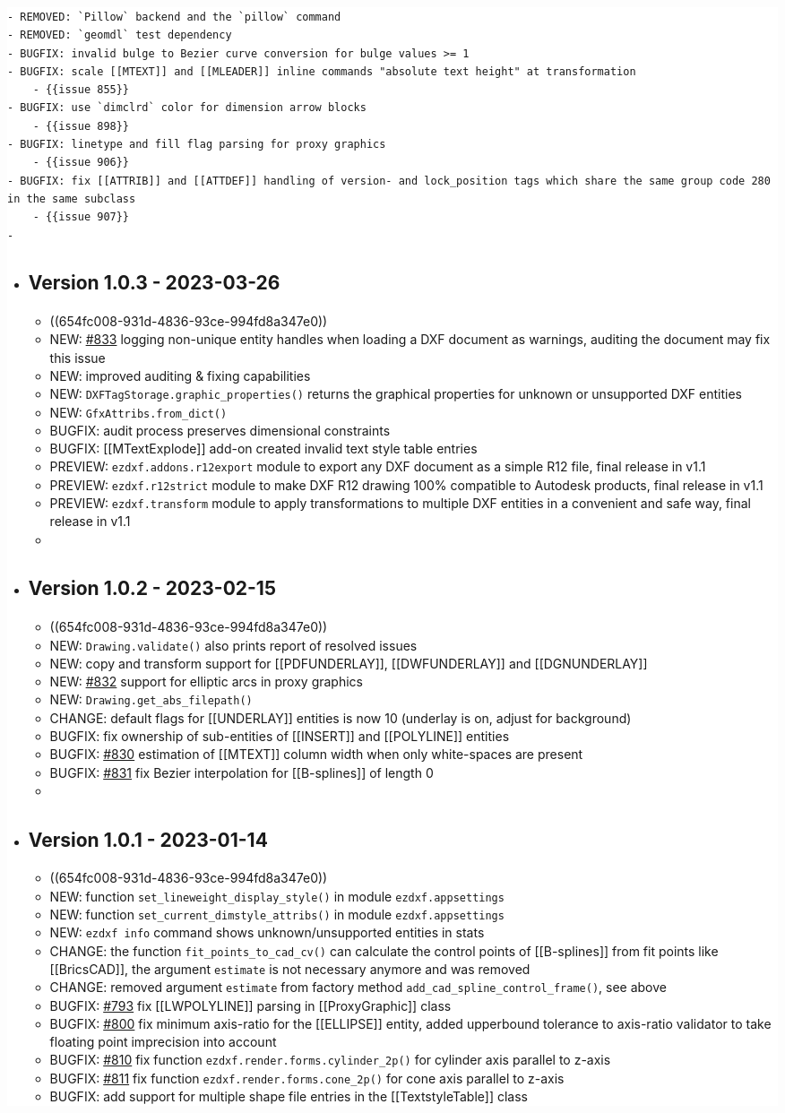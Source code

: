 	- REMOVED: `Pillow` backend and the `pillow` command
	- REMOVED: `geomdl` test dependency
	- BUGFIX: invalid bulge to Bezier curve conversion for bulge values >= 1
	- BUGFIX: scale [[MTEXT]] and [[MLEADER]] inline commands "absolute text height" at transformation
		- {{issue 855}}
	- BUGFIX: use `dimclrd` color for dimension arrow blocks
		- {{issue 898}}
	- BUGFIX: linetype and fill flag parsing for proxy graphics
		- {{issue 906}}
	- BUGFIX: fix [[ATTRIB]] and [[ATTDEF]] handling of version- and lock_position tags which share the same group code 280 in the same subclass
		- {{issue 907}}
	-
- ## Version 1.0.3 - 2023-03-26
	- ((654fc008-931d-4836-93ce-994fd8a347e0))
	- NEW: [#833](https://github.com/mozman/ezdxf/issues/833)
	  logging non-unique entity handles when loading a DXF document as warnings, auditing the document may fix this issue
	- NEW: improved auditing & fixing capabilities
	- NEW: `DXFTagStorage.graphic_properties()` returns the graphical properties for unknown or unsupported DXF entities
	- NEW: `GfxAttribs.from_dict()`
	- BUGFIX: audit process preserves dimensional constraints
	- BUGFIX: [[MTextExplode]] add-on created invalid text style table entries
	- PREVIEW: `ezdxf.addons.r12export` module to export any DXF document as a simple R12 file, final release in v1.1
	- PREVIEW: `ezdxf.r12strict` module to make DXF R12 drawing 100% compatible to Autodesk products, final release in v1.1
	- PREVIEW: `ezdxf.transform` module to apply transformations to multiple DXF entities in a convenient and safe way, final release in v1.1
	-
- ## Version 1.0.2 - 2023-02-15
	- ((654fc008-931d-4836-93ce-994fd8a347e0))
	- NEW: `Drawing.validate()` also prints report of resolved issues
	- NEW: copy and transform support for [[PDFUNDERLAY]], [[DWFUNDERLAY]] and [[DGNUNDERLAY]]
	- NEW: [#832](https://github.com/mozman/ezdxf/issues/832) 
	  support for elliptic arcs in proxy graphics
	- NEW: `Drawing.get_abs_filepath()`
	- CHANGE: default flags for [[UNDERLAY]] entities is now 10 (underlay is on, adjust for background)
	- BUGFIX: fix ownership of sub-entities of [[INSERT]] and [[POLYLINE]] entities
	- BUGFIX: [#830](https://github.com/mozman/ezdxf/issues/830)
	  estimation of [[MTEXT]] column width when only white-spaces are present
	- BUGFIX: [#831](https://github.com/mozman/ezdxf/issues/831)
	  fix Bezier interpolation for [[B-splines]] of length 0
	-
- ## Version 1.0.1 - 2023-01-14
	- ((654fc008-931d-4836-93ce-994fd8a347e0))
	- NEW: function `set_lineweight_display_style()` in module `ezdxf.appsettings`
	- NEW: function `set_current_dimstyle_attribs()` in module `ezdxf.appsettings`
	- NEW: `ezdxf info` command shows unknown/unsupported entities in stats
	- CHANGE: the function `fit_points_to_cad_cv()` can calculate the control points of [[B-splines]] from fit points like [[BricsCAD]], the argument `estimate` is not necessary anymore and was removed
	- CHANGE: removed argument `estimate` from factory method `add_cad_spline_control_frame()`, see above
	- BUGFIX: [#793](https://github.com/mozman/ezdxf/issues/793)
	  fix [[LWPOLYLINE]] parsing in [[ProxyGraphic]] class
	- BUGFIX: [#800](https://github.com/mozman/ezdxf/issues/800)
	  fix minimum axis-ratio for the [[ELLIPSE]] entity, added upperbound tolerance to axis-ratio 
	  validator to take floating point imprecision into account
	- BUGFIX: [#810](https://github.com/mozman/ezdxf/issues/810)
	  fix function `ezdxf.render.forms.cylinder_2p()` for cylinder axis parallel to z-axis
	- BUGFIX: [#811](https://github.com/mozman/ezdxf/issues/811)
	  fix function `ezdxf.render.forms.cone_2p()` for cone axis parallel to z-axis
	- BUGFIX: add support for multiple shape file entries in the [[TextstyleTable]] class
